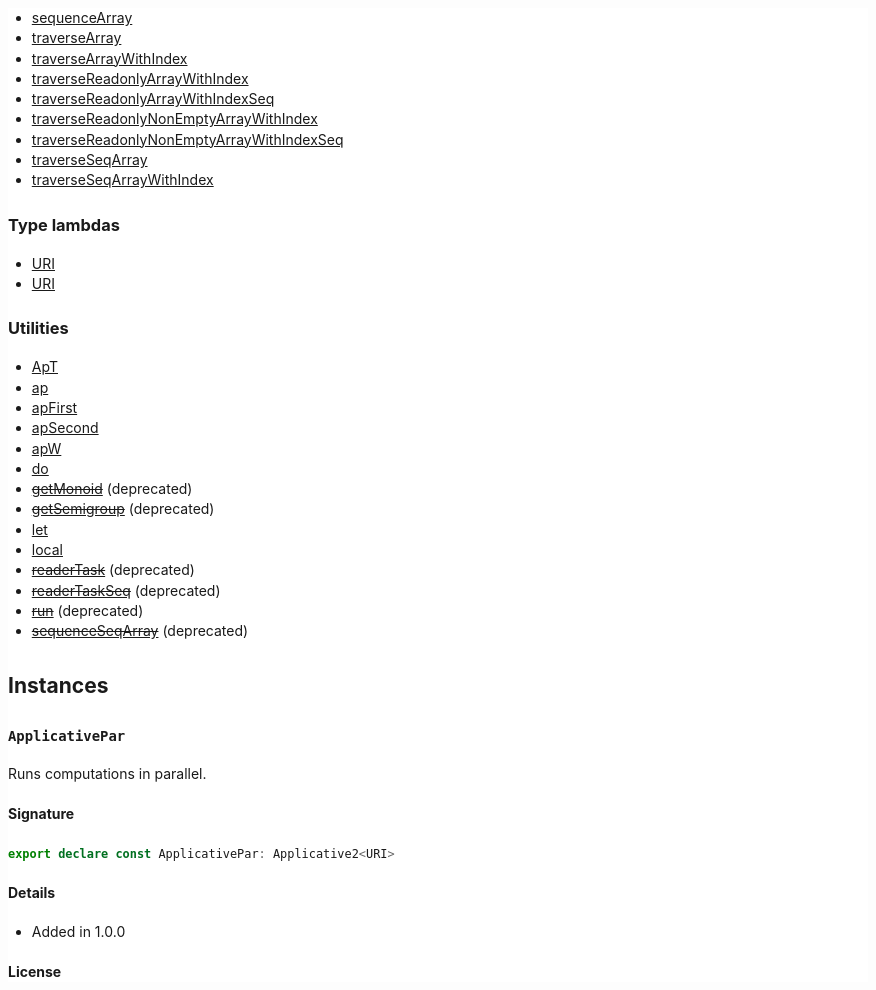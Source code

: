 * [sequenceArray](#sequencearray)
* [traverseArray](#traversearray)
* [traverseArrayWithIndex](#traversearraywithindex)
* [traverseReadonlyArrayWithIndex](#traversereadonlyarraywithindex)
* [traverseReadonlyArrayWithIndexSeq](#traversereadonlyarraywithindexseq)
* [traverseReadonlyNonEmptyArrayWithIndex](#traversereadonlynonemptyarraywithindex)
* [traverseReadonlyNonEmptyArrayWithIndexSeq](#traversereadonlynonemptyarraywithindexseq)
* [traverseSeqArray](#traverseseqarray)
* [traverseSeqArrayWithIndex](#traverseseqarraywithindex)

### Type lambdas

* [URI](#uri)
* [URI](#uri)

### Utilities

* [ApT](#apt)
* [ap](#ap)
* [apFirst](#apfirst)
* [apSecond](#apsecond)
* [apW](#apw)
* [do](#do)
* ~~[getMonoid](#getmonoid)~~ (deprecated)
* ~~[getSemigroup](#getsemigroup)~~ (deprecated)
* [let](#let)
* [local](#local)
* ~~[readerTask](#readertask)~~ (deprecated)
* ~~[readerTaskSeq](#readertaskseq)~~ (deprecated)
* ~~[run](#run)~~ (deprecated)
* ~~[sequenceSeqArray](#sequenceseqarray)~~ (deprecated)

## Instances


### `ApplicativePar`

Runs computations in parallel.




#### Signature

```typescript
export declare const ApplicativePar: Applicative2<URI>
```

#### Details

* Added in 1.0.0


#### License
